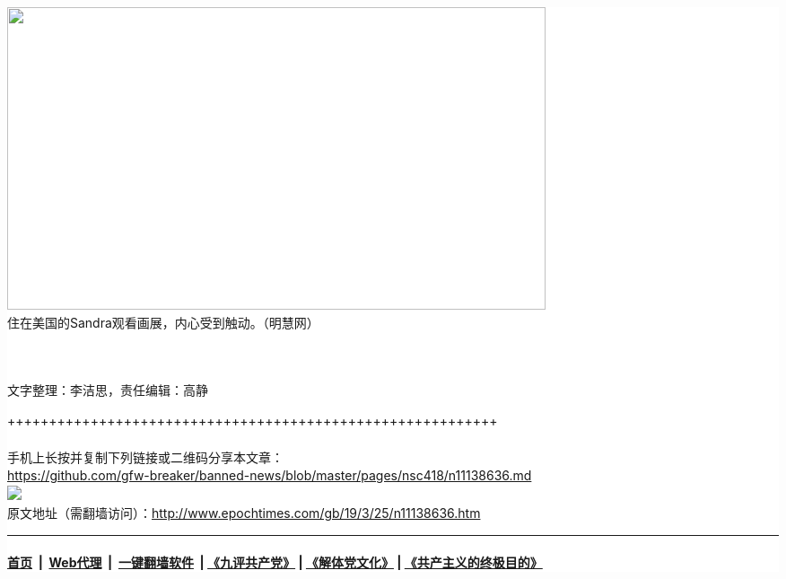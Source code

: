   <img alt="" class="size-large wp-image-11138726" height="337" src="http://i.epochtimes.com/assets/uploads/2019/03/2019-3-24-brazil-national-congress-art-exhibition_05-600x337.jpg" width="600"/>
 </a>
 <br/><figcaption class="wp-caption-text">
  住在美国的Sandra观看画展，内心受到触动。（明慧网）
 </figcaption><br/>
</figure><br/>
<p>
 文字整理：李洁思，责任编辑：高静
</p>

+++++++++++++++++++++++++++++++++++++++++++++++++++++++++++<br/><br/>
手机上长按并复制下列链接或二维码分享本文章：<br/>
https://github.com/gfw-breaker/banned-news/blob/master/pages/nsc418/n11138636.md <br/>
<a href='https://github.com/gfw-breaker/banned-news/blob/master/pages/nsc418/n11138636.md'><img src='https://github.com/gfw-breaker/banned-news/blob/master/pages/nsc418/n11138636.md.png'/></a> <br/>
原文地址（需翻墙访问）：http://www.epochtimes.com/gb/19/3/25/n11138636.htm


------------------------
#### [首页](https://github.com/gfw-breaker/banned-news/blob/master/README.md) &nbsp;|&nbsp; [Web代理](https://github.com/labour-camp/helloworld) &nbsp;|&nbsp; [一键翻墙软件](https://github.com/gfw-breaker/nogfw/blob/master/README.md) &nbsp;| [《九评共产党》](https://github.com/gfw-breaker/9ping.md/blob/master/README.md#九评之一评共产党是什么) | [《解体党文化》](https://github.com/gfw-breaker/jtdwh.md/blob/master/README.md) | [《共产主义的终极目的》](https://github.com/gfw-breaker/gczydzjmd.md/blob/master/README.md)

